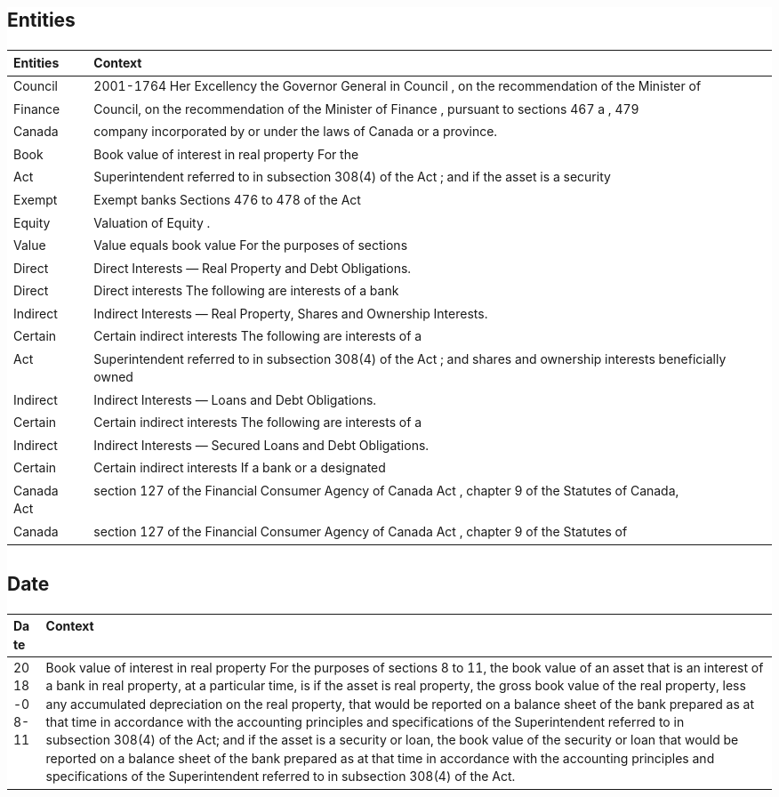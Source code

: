 
## Entities
| Entities   | Context                                                                                                            |
|:-----------|:-------------------------------------------------------------------------------------------------------------------|
| Council    | 2001-1764 Her Excellency the Governor General in  Council , on the recommendation of the Minister of               |
| Finance    | Council, on the recommendation of the Minister of Finance , pursuant to sections 467 a , 479                       |
| Canada     | company incorporated by or under the laws of Canada  or a province.                                                |
| Book       | Book value of interest in real property For the                                                                    |
| Act        | Superintendent referred to in subsection 308(4) of the Act ; and if the asset is a security                        |
| Exempt     | Exempt banks Sections 476 to 478 of the Act                                                                        |
| Equity     | Valuation of  Equity .                                                                                             |
| Value      | Value equals book value For the purposes of sections                                                               |
| Direct     | Direct  Interests — Real Property and Debt Obligations.                                                            |
| Direct     | Direct interests The following are interests of a bank                                                             |
| Indirect   | Indirect  Interests — Real Property, Shares and Ownership Interests.                                               |
| Certain    | Certain indirect interests The following are interests of a                                                        |
| Act        | Superintendent referred to in subsection 308(4) of the Act ; and shares and ownership interests beneficially owned |
| Indirect   | Indirect  Interests — Loans and Debt Obligations.                                                                  |
| Certain    | Certain indirect interests The following are interests of a                                                        |
| Indirect   | Indirect  Interests — Secured Loans and Debt Obligations.                                                          |
| Certain    | Certain indirect interests If a bank or a designated                                                               |
| Canada Act | section 127 of the Financial Consumer Agency of Canada Act , chapter 9 of the Statutes of Canada,                  |
| Canada     | section 127 of the Financial Consumer Agency of Canada  Act , chapter 9 of the Statutes of                         |


## Date
| Date       | Context                                                                                                                                                                                                                                                                                                                                                                                                                                                                                                                                                                                                                                                                                                                                                                                                                                |
|:-----------|:---------------------------------------------------------------------------------------------------------------------------------------------------------------------------------------------------------------------------------------------------------------------------------------------------------------------------------------------------------------------------------------------------------------------------------------------------------------------------------------------------------------------------------------------------------------------------------------------------------------------------------------------------------------------------------------------------------------------------------------------------------------------------------------------------------------------------------------|
| 2018-08-11 | Book value of interest in real property For the purposes of sections 8 to 11, the book value of an asset that is an interest of a bank in real property, at a particular time, is if the asset is real property, the gross book value of the real property, less any accumulated depreciation on the real property, that would be reported on a balance sheet of the bank prepared as at that time in accordance with the accounting principles and specifications of the Superintendent referred to in subsection 308(4) of the Act; and if the asset is a security or loan, the book value of the security or loan that would be reported on a balance sheet of the bank prepared as at that time in accordance with the accounting principles and specifications of the Superintendent referred to in subsection 308(4) of the Act. |